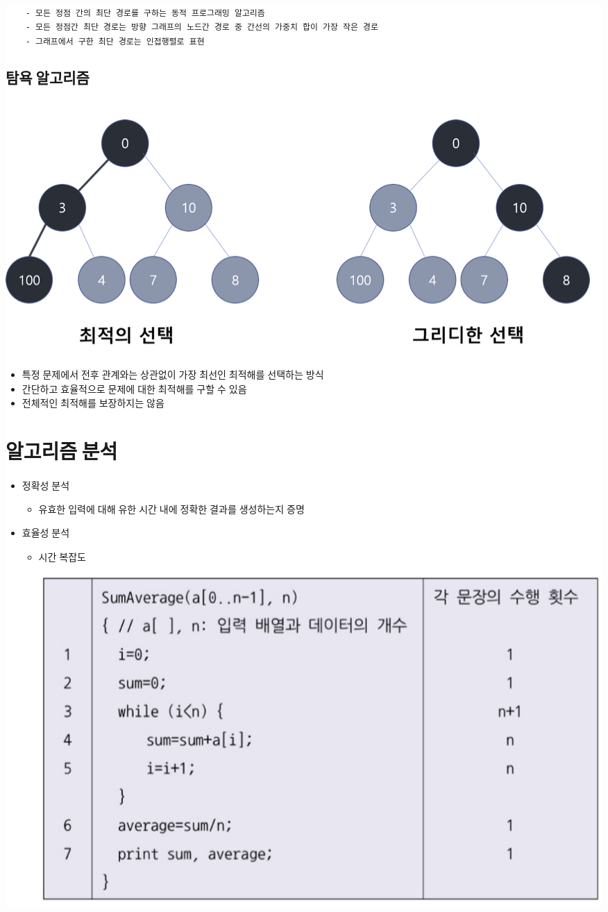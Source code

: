         - 모든 정점 간의 최단 경로를 구하는 동적 프로그래밍 알고리즘
        - 모든 정점간 최단 경로는 방향 그래프의 노드간 경로 중 간선의 가중치 합이 가장 작은 경로
        - 그래프에서 구한 최단 경로는 인접행렬로 표현

## 탐욕 알고리즘

![algo_6](images/algo_6.png)

- 특정 문제에서 전후 관계와는 상관없이 가장 최선인 최적해를 선택하는 방식
- 간단하고 효율적으로 문제에 대한 최적해를 구할 수 있음
- 전체적인 최적해를 보장하지는 않음

# 알고리즘 분석

- 정확성 분석
    - 유효한 입력에 대해 유한 시간 내에 정확한 결과를 생성하는지 증명

- 효율성 분석
    - 시간 복잡도
        
        ![algo_7](images/algo_7.jpeg)